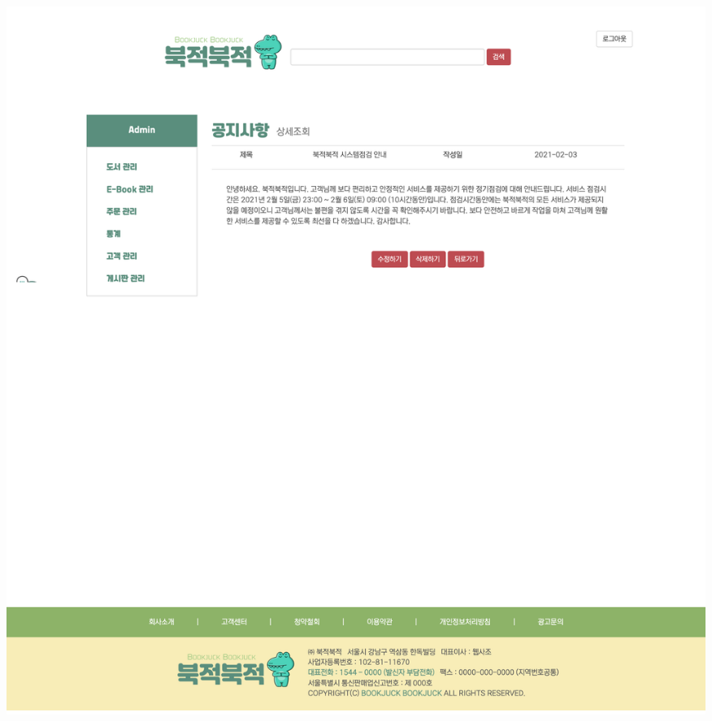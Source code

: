 ![](https://github.com/arajo-hub/bookjuck/blob/dev/%5B08%5D%ED%99%94%EB%A9%B4%EC%BA%A1%EC%B2%98/%EA%B4%80%EB%A6%AC%EC%9E%90/%EA%B2%8C%EC%8B%9C%ED%8C%90%EA%B4%80%EB%A6%AC/%EA%B3%B5%EC%A7%80%EC%82%AC%ED%95%AD/%EA%B3%B5%EC%A7%80%EC%82%AC%ED%95%AD%20%EC%83%81%EC%84%B8%EC%A1%B0%ED%9A%8C.png)
